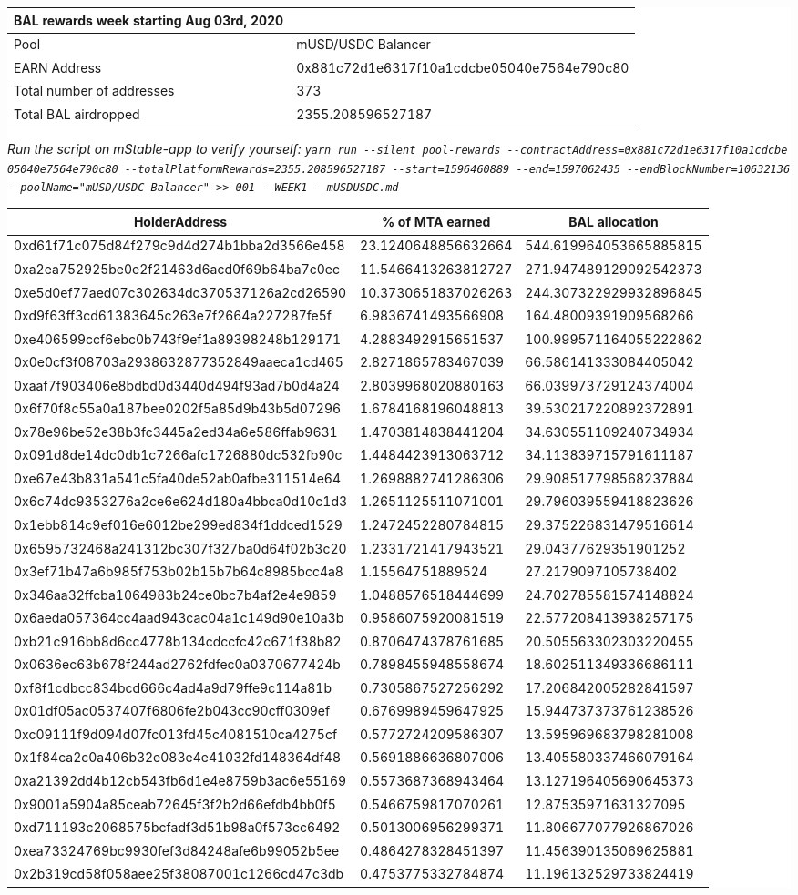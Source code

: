 | BAL rewards week starting Aug 03rd, 2020 |                                            |
| ---------------------------------------- | ------------------------------------------ |
| Pool                                     | mUSD/USDC Balancer                         |
| EARN Address                             | 0x881c72d1e6317f10a1cdcbe05040e7564e790c80 |
| Total number of addresses                | 373                                        |
| Total BAL airdropped                     | 2355.208596527187                          |

_Run the script on mStable-app to verify yourself: `yarn run --silent pool-rewards --contractAddress=0x881c72d1e6317f10a1cdcbe05040e7564e790c80 --totalPlatformRewards=2355.208596527187 --start=1596460889 --end=1597062435 --endBlockNumber=10632136 --poolName="mUSD/USDC Balancer" >> 001 - WEEK1 - mUSDUSDC.md`_

| HolderAddress                              | % of MTA earned      | BAL allocation         |
| ------------------------------------------ | -------------------- | ---------------------- |
| 0xd61f71c075d84f279c9d4d274b1bba2d3566e458 | 23.1240648856632664  | 544.619964053665885815 |
| 0xa2ea752925be0e2f21463d6acd0f69b64ba7c0ec | 11.5466413263812727  | 271.947489129092542373 |
| 0xe5d0ef77aed07c302634dc370537126a2cd26590 | 10.3730651837026263  | 244.307322929932896845 |
| 0xd9f63ff3cd61383645c263e7f2664a227287fe5f | 6.9836741493566908   | 164.48009391909568266  |
| 0xe406599ccf6ebc0b743f9ef1a89398248b129171 | 4.2883492915651537   | 100.999571164055222862 |
| 0x0e0cf3f08703a2938632877352849aaeca1cd465 | 2.8271865783467039   | 66.586141333084405042  |
| 0xaaf7f903406e8bdbd0d3440d494f93ad7b0d4a24 | 2.8039968020880163   | 66.039973729124374004  |
| 0x6f70f8c55a0a187bee0202f5a85d9b43b5d07296 | 1.6784168196048813   | 39.530217220892372891  |
| 0x78e96be52e38b3fc3445a2ed34a6e586ffab9631 | 1.4703814838441204   | 34.630551109240734934  |
| 0x091d8de14dc0db1c7266afc1726880dc532fb90c | 1.4484423913063712   | 34.113839715791611187  |
| 0xe67e43b831a541c5fa40de52ab0afbe311514e64 | 1.2698882741286306   | 29.908517798568237884  |
| 0x6c74dc9353276a2ce6e624d180a4bbca0d10c1d3 | 1.2651125511071001   | 29.796039559418823626  |
| 0x1ebb814c9ef016e6012be299ed834f1ddced1529 | 1.2472452280784815   | 29.375226831479516614  |
| 0x6595732468a241312bc307f327ba0d64f02b3c20 | 1.2331721417943521   | 29.04377629351901252   |
| 0x3ef71b47a6b985f753b02b15b7b64c8985bcc4a8 | 1.15564751889524     | 27.2179097105738402    |
| 0x346aa32ffcba1064983b24ce0bc7b4af2e4e9859 | 1.0488576518444699   | 24.702785581574148824  |
| 0x6aeda057364cc4aad943cac04a1c149d90e10a3b | 0.9586075920081519   | 22.577208413938257175  |
| 0xb21c916bb8d6cc4778b134cdccfc42c671f38b82 | 0.8706474378761685   | 20.505563302303220455  |
| 0x0636ec63b678f244ad2762fdfec0a0370677424b | 0.7898455948558674   | 18.602511349336686111  |
| 0xf8f1cdbcc834bcd666c4ad4a9d79ffe9c114a81b | 0.7305867527256292   | 17.206842005282841597  |
| 0x01df05ac0537407f6806fe2b043cc90cff0309ef | 0.6769989459647925   | 15.944737373761238526  |
| 0xc09111f9d094d07fc013fd45c4081510ca4275cf | 0.5772724209586307   | 13.595969683798281008  |
| 0x1f84ca2c0a406b32e083e4e41032fd148364df48 | 0.5691886636807006   | 13.405580337466079164  |
| 0xa21392dd4b12cb543fb6d1e4e8759b3ac6e55169 | 0.5573687368943464   | 13.127196405690645373  |
| 0x9001a5904a85ceab72645f3f2b2d66efdb4bb0f5 | 0.5466759817070261   | 12.87535971631327095   |
| 0xd711193c2068575bcfadf3d51b98a0f573cc6492 | 0.5013006956299371   | 11.806677077926867026  |
| 0xea73324769bc9930fef3d84248afe6b99052b5ee | 0.4864278328451397   | 11.456390135069625881  |
| 0x2b319cd58f058aee25f38087001c1266cd47c3db | 0.4753775332784874   | 11.196132529733824419  |